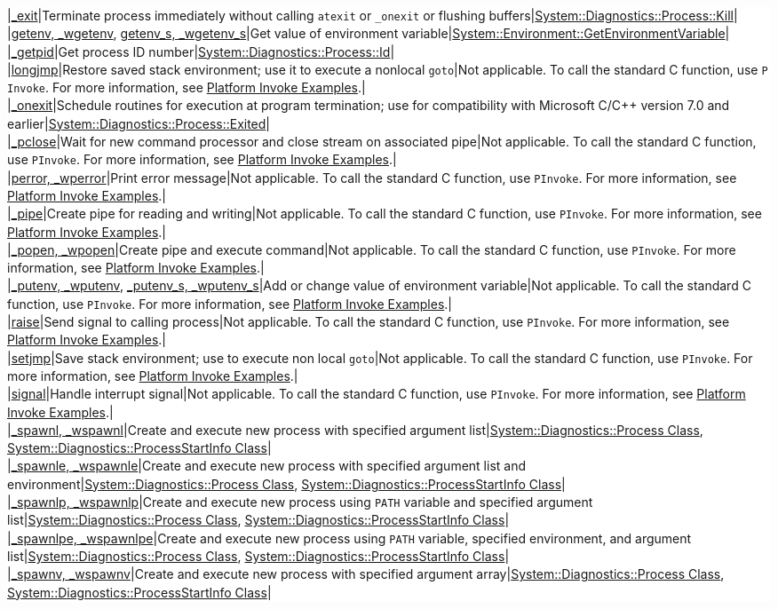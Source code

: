 |[_exit](../c-runtime-library/reference/exit-exit-exit.md)|Terminate process immediately without calling `atexit` or `_onexit` or flushing buffers|[System::Diagnostics::Process::Kill](https://msdn.microsoft.com/en-us/library/system.diagnostics.process.kill.aspx)|  
|[getenv, _wgetenv](../c-runtime-library/reference/getenv-wgetenv.md), [getenv_s, _wgetenv_s](../c-runtime-library/reference/getenv-s-wgetenv-s.md)|Get value of environment variable|[System::Environment::GetEnvironmentVariable](https://msdn.microsoft.com/en-us/library/system.environment.getenvironmentvariable.aspx)|  
|[_getpid](../c-runtime-library/reference/getpid.md)|Get process ID number|[System::Diagnostics::Process::Id](https://msdn.microsoft.com/en-us/library/system.diagnostics.process.id.aspx)|  
|[longjmp](../c-runtime-library/reference/longjmp.md)|Restore saved stack environment; use it to execute a nonlocal `goto`|Not applicable. To call the standard C function, use `PInvoke`. For more information, see [Platform Invoke Examples](http://msdn.microsoft.com/Library/15926806-f0b7-487e-93a6-4e9367ec689f).|  
|[_onexit](../c-runtime-library/reference/onexit-onexit-m.md)|Schedule routines for execution at program termination; use for compatibility with Microsoft C/C++ version 7.0 and earlier|[System::Diagnostics::Process::Exited](https://msdn.microsoft.com/en-us/library/system.diagnostics.process.exited.aspx)|  
|[_pclose](../c-runtime-library/reference/pclose.md)|Wait for new command processor and close stream on associated pipe|Not applicable. To call the standard C function, use `PInvoke`. For more information, see [Platform Invoke Examples](http://msdn.microsoft.com/Library/15926806-f0b7-487e-93a6-4e9367ec689f).|  
|[perror, _wperror](../c-runtime-library/reference/perror-wperror.md)|Print error message|Not applicable. To call the standard C function, use `PInvoke`. For more information, see [Platform Invoke Examples](http://msdn.microsoft.com/Library/15926806-f0b7-487e-93a6-4e9367ec689f).|  
|[_pipe](../c-runtime-library/reference/pipe.md)|Create pipe for reading and writing|Not applicable. To call the standard C function, use `PInvoke`. For more information, see [Platform Invoke Examples](http://msdn.microsoft.com/Library/15926806-f0b7-487e-93a6-4e9367ec689f).|  
|[_popen, _wpopen](../c-runtime-library/reference/popen-wpopen.md)|Create pipe and execute command|Not applicable. To call the standard C function, use `PInvoke`. For more information, see [Platform Invoke Examples](http://msdn.microsoft.com/Library/15926806-f0b7-487e-93a6-4e9367ec689f).|  
|[_putenv, _wputenv](../c-runtime-library/reference/putenv-wputenv.md), [_putenv_s, _wputenv_s](../c-runtime-library/reference/putenv-s-wputenv-s.md)|Add or change value of environment variable|Not applicable. To call the standard C function, use `PInvoke`. For more information, see [Platform Invoke Examples](http://msdn.microsoft.com/Library/15926806-f0b7-487e-93a6-4e9367ec689f).|  
|[raise](../c-runtime-library/reference/raise.md)|Send signal to calling process|Not applicable. To call the standard C function, use `PInvoke`. For more information, see [Platform Invoke Examples](http://msdn.microsoft.com/Library/15926806-f0b7-487e-93a6-4e9367ec689f).|  
|[setjmp](../c-runtime-library/reference/setjmp.md)|Save stack environment; use to execute non local `goto`|Not applicable. To call the standard C function, use `PInvoke`. For more information, see [Platform Invoke Examples](http://msdn.microsoft.com/Library/15926806-f0b7-487e-93a6-4e9367ec689f).|  
|[signal](../c-runtime-library/reference/signal.md)|Handle interrupt signal|Not applicable. To call the standard C function, use `PInvoke`. For more information, see [Platform Invoke Examples](http://msdn.microsoft.com/Library/15926806-f0b7-487e-93a6-4e9367ec689f).|  
|[_spawnl, _wspawnl](../c-runtime-library/reference/spawnl-wspawnl.md)|Create and execute new process with specified argument list|[System::Diagnostics::Process Class](https://msdn.microsoft.com/en-us/library/system.diagnostics.process.aspx), [System::Diagnostics::ProcessStartInfo Class](https://msdn.microsoft.com/en-us/library/system.diagnostics.processstartinfo.aspx)|  
|[_spawnle, _wspawnle](../c-runtime-library/reference/spawnle-wspawnle.md)|Create and execute new process with specified argument list and environment|[System::Diagnostics::Process Class](https://msdn.microsoft.com/en-us/library/system.diagnostics.process.aspx), [System::Diagnostics::ProcessStartInfo Class](https://msdn.microsoft.com/en-us/library/system.diagnostics.processstartinfo.aspx)|  
|[_spawnlp, _wspawnlp](../c-runtime-library/reference/spawnlp-wspawnlp.md)|Create and execute new process using `PATH` variable and specified argument list|[System::Diagnostics::Process Class](https://msdn.microsoft.com/en-us/library/system.diagnostics.process.aspx), [System::Diagnostics::ProcessStartInfo Class](https://msdn.microsoft.com/en-us/library/system.diagnostics.processstartinfo.aspx)|  
|[_spawnlpe, _wspawnlpe](../c-runtime-library/reference/spawnlpe-wspawnlpe.md)|Create and execute new process using `PATH` variable, specified environment, and argument list|[System::Diagnostics::Process Class](https://msdn.microsoft.com/en-us/library/system.diagnostics.process.aspx), [System::Diagnostics::ProcessStartInfo Class](https://msdn.microsoft.com/en-us/library/system.diagnostics.processstartinfo.aspx)|  
|[_spawnv, _wspawnv](../c-runtime-library/reference/spawnv-wspawnv.md)|Create and execute new process with specified argument array|[System::Diagnostics::Process Class](https://msdn.microsoft.com/en-us/library/system.diagnostics.process.aspx), [System::Diagnostics::ProcessStartInfo Class](https://msdn.microsoft.com/en-us/library/system.diagnostics.processstartinfo.aspx)|  
